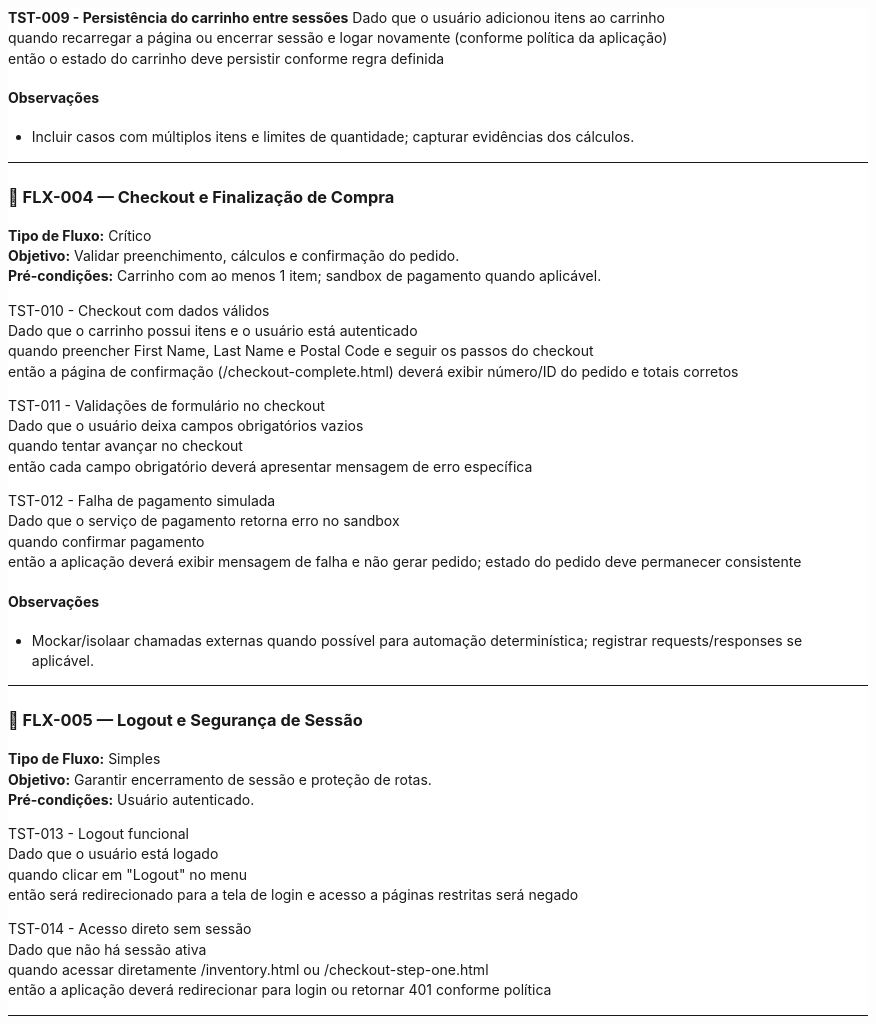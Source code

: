 **TST-009 - Persistência do carrinho entre sessões**
Dado que o usuário adicionou itens ao carrinho  
quando recarregar a página ou encerrar sessão e logar novamente (conforme política da aplicação)  
então o estado do carrinho deve persistir conforme regra definida

#### Observações
- Incluir casos com múltiplos itens e limites de quantidade; capturar evidências dos cálculos.

---

### 🔹 FLX-004 — Checkout e Finalização de Compra  
**Tipo de Fluxo:** Crítico  
**Objetivo:** Validar preenchimento, cálculos e confirmação do pedido.  
**Pré-condições:** Carrinho com ao menos 1 item; sandbox de pagamento quando aplicável.

TST-010 - Checkout com dados válidos  
Dado que o carrinho possui itens e o usuário está autenticado  
quando preencher First Name, Last Name e Postal Code e seguir os passos do checkout  
então a página de confirmação (/checkout-complete.html) deverá exibir número/ID do pedido e totais corretos

TST-011 - Validações de formulário no checkout  
Dado que o usuário deixa campos obrigatórios vazios  
quando tentar avançar no checkout  
então cada campo obrigatório deverá apresentar mensagem de erro específica

TST-012 - Falha de pagamento simulada  
Dado que o serviço de pagamento retorna erro no sandbox  
quando confirmar pagamento  
então a aplicação deverá exibir mensagem de falha e não gerar pedido; estado do pedido deve permanecer consistente

#### Observações
- Mockar/isolaar chamadas externas quando possível para automação determinística; registrar requests/responses se aplicável.

---

### 🔹 FLX-005 — Logout e Segurança de Sessão  
**Tipo de Fluxo:** Simples  
**Objetivo:** Garantir encerramento de sessão e proteção de rotas.  
**Pré-condições:** Usuário autenticado.

TST-013 - Logout funcional  
Dado que o usuário está logado  
quando clicar em "Logout" no menu  
então será redirecionado para a tela de login e acesso a páginas restritas será negado

TST-014 - Acesso direto sem sessão  
Dado que não há sessão ativa  
quando acessar diretamente /inventory.html ou /checkout-step-one.html  
então a aplicação deverá redirecionar para login ou retornar 401 conforme política

---
